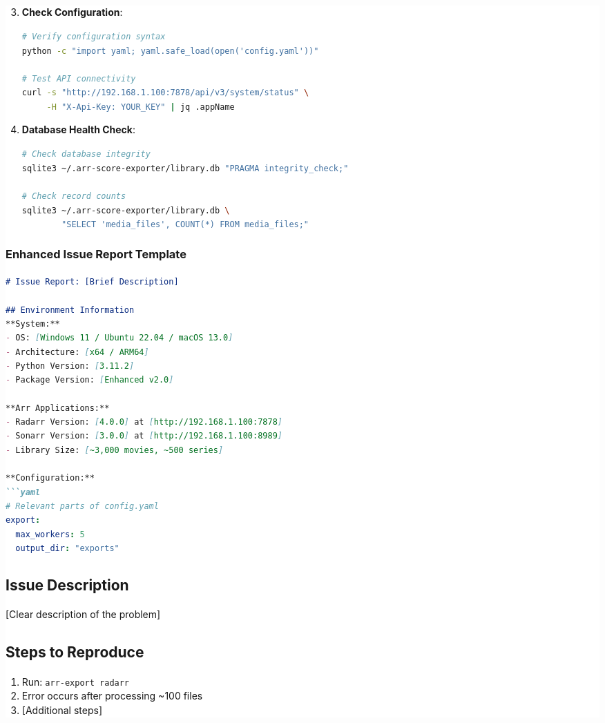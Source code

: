 3. **Check Configuration**:
   ```bash
   # Verify configuration syntax
   python -c "import yaml; yaml.safe_load(open('config.yaml'))"
   
   # Test API connectivity
   curl -s "http://192.168.1.100:7878/api/v3/system/status" \
        -H "X-Api-Key: YOUR_KEY" | jq .appName
   ```

4. **Database Health Check**:
   ```bash
   # Check database integrity
   sqlite3 ~/.arr-score-exporter/library.db "PRAGMA integrity_check;"
   
   # Check record counts
   sqlite3 ~/.arr-score-exporter/library.db \
           "SELECT 'media_files', COUNT(*) FROM media_files;"
   ```

### Enhanced Issue Report Template

```markdown
# Issue Report: [Brief Description]

## Environment Information
**System:**
- OS: [Windows 11 / Ubuntu 22.04 / macOS 13.0]
- Architecture: [x64 / ARM64]
- Python Version: [3.11.2]
- Package Version: [Enhanced v2.0]

**Arr Applications:**
- Radarr Version: [4.0.0] at [http://192.168.1.100:7878]
- Sonarr Version: [3.0.0] at [http://192.168.1.100:8989]
- Library Size: [~3,000 movies, ~500 series]

**Configuration:**
```yaml
# Relevant parts of config.yaml
export:
  max_workers: 5
  output_dir: "exports"
```

## Issue Description
[Clear description of the problem]

## Steps to Reproduce
1. Run: `arr-export radarr`
2. Error occurs after processing ~100 files
3. [Additional steps]
